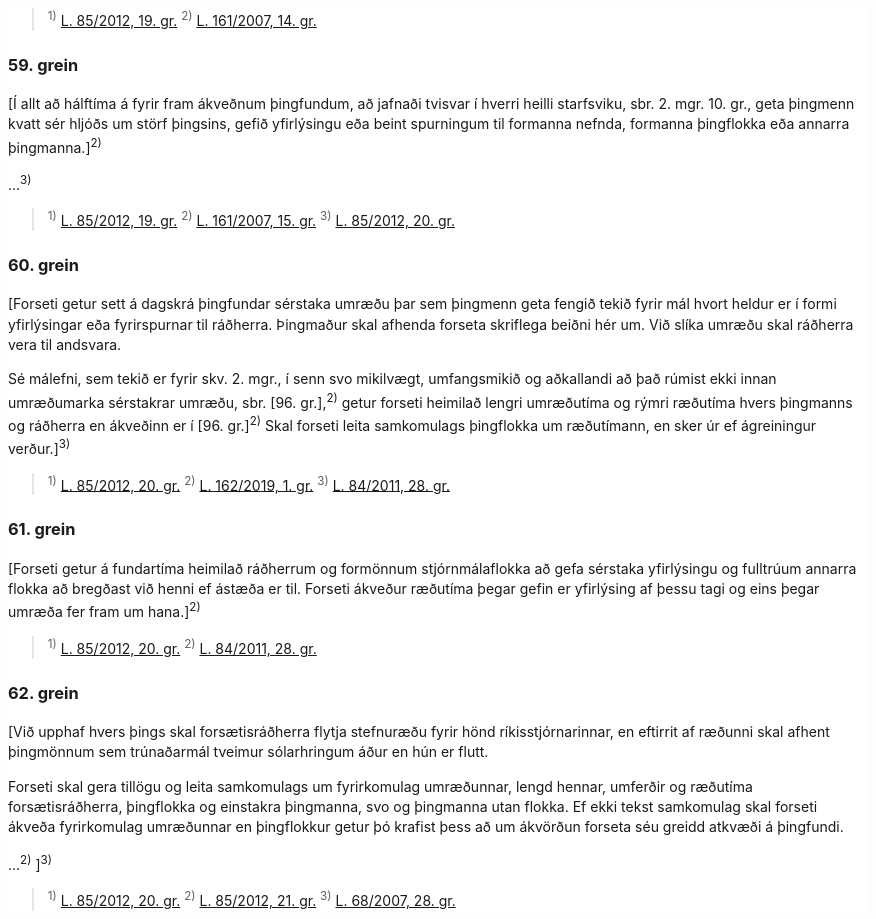 > <sup>1)</sup> [L. 85/2012, 19. gr.](https://althingi.is/altext/stjt/2012.085.html) <sup>2)</sup> [L. 161/2007, 14. gr.](https://althingi.is/altext/stjt/2007.161.html)

### 59. grein

[Í allt að hálftíma á fyrir fram ákveðnum þingfundum, að jafnaði tvisvar í hverri heilli starfsviku, sbr. 2. mgr. 10. gr., geta þingmenn kvatt sér hljóðs um störf þingsins, gefið yfirlýsingu eða beint spurningum til formanna nefnda, formanna þingflokka eða annarra þingmanna.]<sup>2)</sup> 

…<sup>3)</sup> 

> <sup>1)</sup> [L. 85/2012, 19. gr.](https://althingi.is/altext/stjt/2012.085.html) <sup>2)</sup> [L. 161/2007, 15. gr.](https://althingi.is/altext/stjt/2007.161.html) <sup>3)</sup> [L. 85/2012, 20. gr.](https://althingi.is/altext/stjt/2012.085.html)

### 60. grein

[Forseti getur sett á dagskrá þingfundar sérstaka umræðu þar sem þingmenn geta fengið tekið fyrir mál hvort heldur er í formi yfirlýsingar eða fyrirspurnar til ráðherra. Þingmaður skal afhenda forseta skriflega beiðni hér um. Við slíka umræðu skal ráðherra vera til andsvara.

Sé málefni, sem tekið er fyrir skv. 2. mgr., í senn svo mikilvægt, umfangsmikið og aðkallandi að það rúmist ekki innan umræðumarka sérstakrar umræðu, sbr. [96. gr.],<sup>2)</sup> getur forseti heimilað lengri umræðutíma og rýmri ræðutíma hvers þingmanns og ráðherra en ákveðinn er í [96. gr.]<sup>2)</sup> Skal forseti leita samkomulags þingflokka um ræðutímann, en sker úr ef ágreiningur verður.]<sup>3)</sup> 

> <sup>1)</sup> [L. 85/2012, 20. gr.](https://althingi.is/altext/stjt/2012.085.html) <sup>2)</sup> [L. 162/2019, 1. gr.](https://althingi.is/altext/stjt/2019.162.html) <sup>3)</sup> [L. 84/2011, 28. gr.](https://althingi.is/altext/stjt/2011.084.html)

### 61. grein

[Forseti getur á fundartíma heimilað ráðherrum og formönnum stjórnmálaflokka að gefa sérstaka yfirlýsingu og fulltrúum annarra flokka að bregðast við henni ef ástæða er til. Forseti ákveður ræðutíma þegar gefin er yfirlýsing af þessu tagi og eins þegar umræða fer fram um hana.]<sup>2)</sup> 

> <sup>1)</sup> [L. 85/2012, 20. gr.](https://althingi.is/altext/stjt/2012.085.html) <sup>2)</sup> [L. 84/2011, 28. gr.](https://althingi.is/altext/stjt/2011.084.html)

### 62. grein

[Við upphaf hvers þings skal forsætisráðherra flytja stefnuræðu fyrir hönd ríkisstjórnarinnar, en eftirrit af ræðunni skal afhent þingmönnum sem trúnaðarmál tveimur sólarhringum áður en hún er flutt.

Forseti skal gera tillögu og leita samkomulags um fyrirkomulag umræðunnar, lengd hennar, umferðir og ræðutíma forsætisráðherra, þingflokka og einstakra þingmanna, svo og þingmanna utan flokka. Ef ekki tekst samkomulag skal forseti ákveða fyrirkomulag umræðunnar en þingflokkur getur þó krafist þess að um ákvörðun forseta séu greidd atkvæði á þingfundi.

…<sup>2)</sup> ]<sup>3)</sup> 

> <sup>1)</sup> [L. 85/2012, 20. gr.](https://althingi.is/altext/stjt/2012.085.html) <sup>2)</sup> [L. 85/2012, 21. gr.](https://althingi.is/altext/stjt/2012.085.html) <sup>3)</sup> [L. 68/2007, 28. gr.](https://althingi.is/altext/stjt/2007.068.html)
